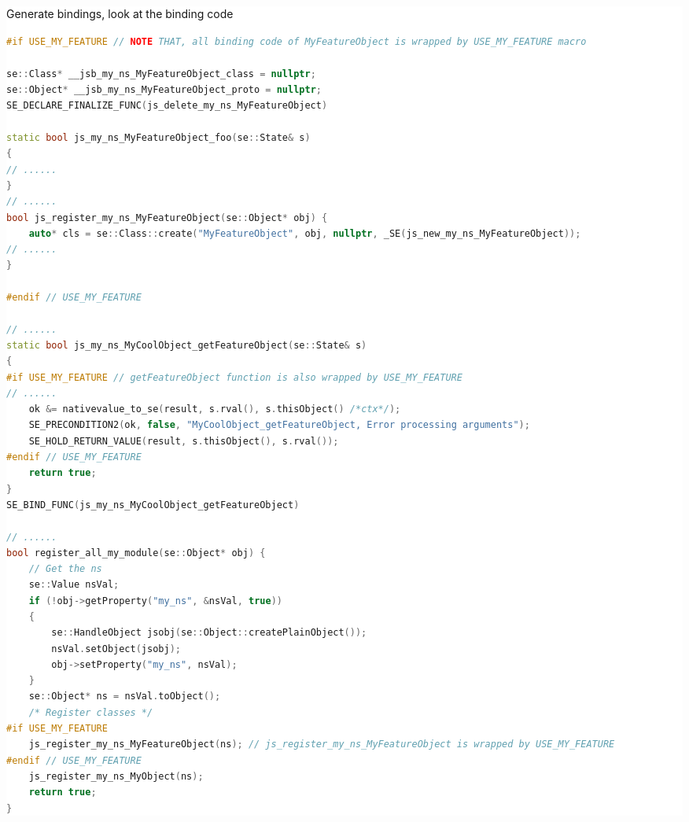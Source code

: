 
Generate bindings, look at the binding code

```c++
#if USE_MY_FEATURE // NOTE THAT, all binding code of MyFeatureObject is wrapped by USE_MY_FEATURE macro

se::Class* __jsb_my_ns_MyFeatureObject_class = nullptr;
se::Object* __jsb_my_ns_MyFeatureObject_proto = nullptr;
SE_DECLARE_FINALIZE_FUNC(js_delete_my_ns_MyFeatureObject) 

static bool js_my_ns_MyFeatureObject_foo(se::State& s)
{
// ......
}
// ......
bool js_register_my_ns_MyFeatureObject(se::Object* obj) {
    auto* cls = se::Class::create("MyFeatureObject", obj, nullptr, _SE(js_new_my_ns_MyFeatureObject)); 
// ......
}

#endif // USE_MY_FEATURE

// ......
static bool js_my_ns_MyCoolObject_getFeatureObject(se::State& s)
{
#if USE_MY_FEATURE // getFeatureObject function is also wrapped by USE_MY_FEATURE
// ......
    ok &= nativevalue_to_se(result, s.rval(), s.thisObject() /*ctx*/);
    SE_PRECONDITION2(ok, false, "MyCoolObject_getFeatureObject, Error processing arguments");
    SE_HOLD_RETURN_VALUE(result, s.thisObject(), s.rval()); 
#endif // USE_MY_FEATURE
    return true;
}
SE_BIND_FUNC(js_my_ns_MyCoolObject_getFeatureObject) 

// ......
bool register_all_my_module(se::Object* obj) {
    // Get the ns
    se::Value nsVal;
    if (!obj->getProperty("my_ns", &nsVal, true))
    {
        se::HandleObject jsobj(se::Object::createPlainObject());
        nsVal.setObject(jsobj);
        obj->setProperty("my_ns", nsVal);
    }
    se::Object* ns = nsVal.toObject();
    /* Register classes */
#if USE_MY_FEATURE
    js_register_my_ns_MyFeatureObject(ns); // js_register_my_ns_MyFeatureObject is wrapped by USE_MY_FEATURE
#endif // USE_MY_FEATURE
    js_register_my_ns_MyObject(ns); 
    return true;
}
```
